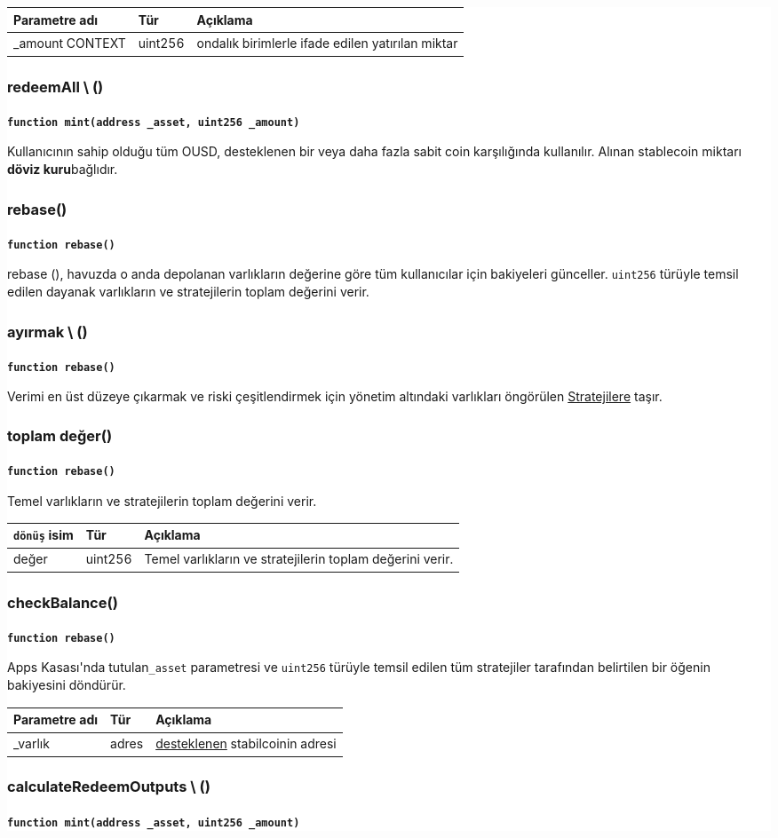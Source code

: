 | Parametre adı      | Tür     | Açıklama                                         |
|:------------------ |:------- |:------------------------------------------------ |
| \_amount CONTEXT | uint256 | ondalık birimlerle ifade edilen yatırılan miktar |

### redeemAll \ (\) ‌ <a id="redeemall"></a>

**`function mint(address _asset, uint256 _amount)`**

Kullanıcının sahip olduğu tüm OUSD, desteklenen bir veya daha fazla sabit coin karşılığında kullanılır. Alınan stablecoin miktarı **döviz kuru**bağlıdır.

### rebase\(\) 
<a id="rebase"></a>

**`function rebase()`**‌

rebase (), havuzda o anda depolanan varlıkların değerine göre tüm kullanıcılar için bakiyeleri günceller. `uint256` türüyle temsil edilen dayanak varlıkların ve stratejilerin toplam değerini verir.

### ayırmak \ (\) <a id="allocate"></a>

**`function rebase()`**‌

Verimi en üst düzeye çıkarmak ve riski çeşitlendirmek için yönetim altındaki varlıkları öngörülen [Stratejilere](https://app.gitbook.com/@originprotocol/s/ousd/~/drafts/-MHSojsgAcBjyg6RCmpF/architecture/strategies) taşır.

### toplam değer\(\) <a id="totalvalue"></a>

**`function rebase()`**‌

Temel varlıkların ve stratejilerin toplam değerini verir.

| `dönüş` isim | Tür     | Açıklama                                                  |
|:------------ |:------- |:--------------------------------------------------------- |
| değer        | uint256 | Temel varlıkların ve stratejilerin toplam değerini verir. |

### checkBalance\(\) 
<a id="checkbalance"></a>

**`function rebase()`**‌

Apps Kasası'nda tutulan`_asset` parametresi ve `uint256` türüyle temsil edilen tüm stratejiler tarafından belirtilen bir öğenin bakiyesini döndürür.

| Parametre adı | Tür   | Açıklama                                                                                                                                       |
|:------------- |:----- |:---------------------------------------------------------------------------------------------------------------------------------------------- |
| \_varlık    | adres | [desteklenen](https://app.gitbook.com/@originprotocol/s/ousd/~/drafts/-MHSojsgAcBjyg6RCmpF/core-concepts/supported-assets) stabilcoinin adresi |

### calculateRedeemOutputs \ (\) <a id="calculateredeemoutputs"></a>

**`function mint(address _asset, uint256 _amount)`**
